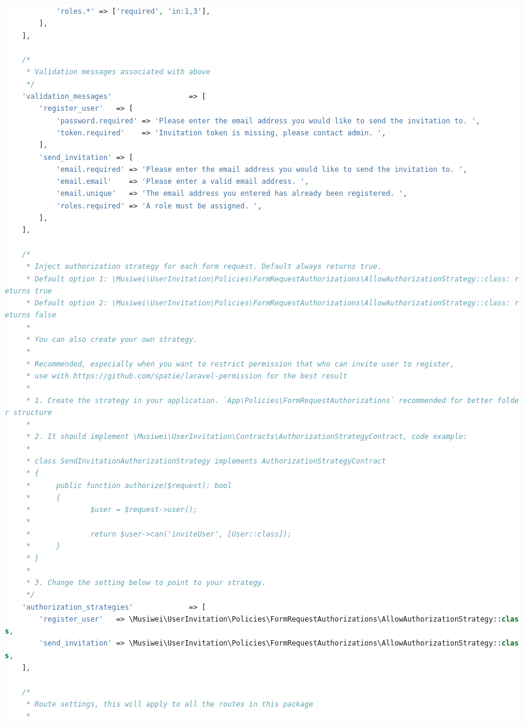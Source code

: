 ```php
            'roles.*' => ['required', 'in:1,3'],
        ],
    ],

    /*
     * Validation messages associated with above
     */
    'validation_messages'                  => [
        'register_user'   => [
            'password.required' => 'Please enter the email address you would like to send the invitation to. ',
            'token.required'    => 'Invitation token is missing, please contact admin. ',
        ],
        'send_invitation' => [
            'email.required' => 'Please enter the email address you would like to send the invitation to. ',
            'email.email'    => 'Please enter a valid email address. ',
            'email.unique'   => 'The email address you entered has already been registered. ',
            'roles.required' => 'A role must be assigned. ',
        ],
    ],

    /*
     * Inject authorization strategy for each form request. Default always returns true.
     * Default option 1: \Musiwei\UserInvitation\Policies\FormRequestAuthorizations\AllowAuthorizationStrategy::class: returns true
     * Default option 2: \Musiwei\UserInvitation\Policies\FormRequestAuthorizations\AllowAuthorizationStrategy::class: returns false
     *
     * You can also create your own strategy.
     *
     * Recommended, especially when you want to restrict permission that who can invite user to register,
     * use with https://github.com/spatie/laravel-permission for the best result
     *
     * 1. Create the strategy in your application. `App\Policies\FormRequestAuthorizations` recommended for better folder structure
     *
     * 2. It should implement \Musiwei\UserInvitation\Contracts\AuthorizationStrategyContract, code example:
     *
     * class SendInvitationAuthorizationStrategy implements AuthorizationStrategyContract
     * {
     *      public function authorize($request): bool
     *      {
     *              $user = $request->user();
     *
     *              return $user->can('inviteUser', [User::class]);
     *      }
     * }
     *
     * 3. Change the setting below to point to your strategy.
     */
    'authorization_strategies'             => [
        'register_user'   => \Musiwei\UserInvitation\Policies\FormRequestAuthorizations\AllowAuthorizationStrategy::class,
        'send_invitation' => \Musiwei\UserInvitation\Policies\FormRequestAuthorizations\AllowAuthorizationStrategy::class,
    ],

    /*
     * Route settings, this will apply to all the routes in this package
     *
```